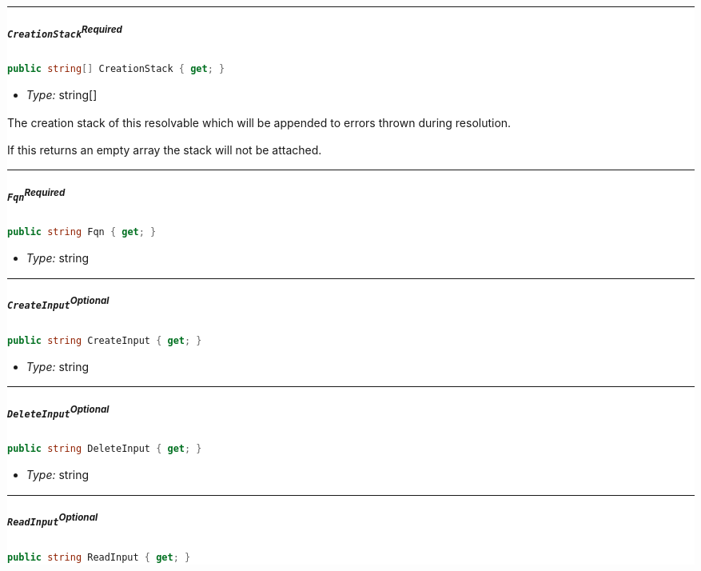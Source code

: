 
---

##### `CreationStack`<sup>Required</sup> <a name="CreationStack" id="@cdktf/provider-azurerm.lbProbe.LbProbeTimeoutsOutputReference.property.creationStack"></a>

```csharp
public string[] CreationStack { get; }
```

- *Type:* string[]

The creation stack of this resolvable which will be appended to errors thrown during resolution.

If this returns an empty array the stack will not be attached.

---

##### `Fqn`<sup>Required</sup> <a name="Fqn" id="@cdktf/provider-azurerm.lbProbe.LbProbeTimeoutsOutputReference.property.fqn"></a>

```csharp
public string Fqn { get; }
```

- *Type:* string

---

##### `CreateInput`<sup>Optional</sup> <a name="CreateInput" id="@cdktf/provider-azurerm.lbProbe.LbProbeTimeoutsOutputReference.property.createInput"></a>

```csharp
public string CreateInput { get; }
```

- *Type:* string

---

##### `DeleteInput`<sup>Optional</sup> <a name="DeleteInput" id="@cdktf/provider-azurerm.lbProbe.LbProbeTimeoutsOutputReference.property.deleteInput"></a>

```csharp
public string DeleteInput { get; }
```

- *Type:* string

---

##### `ReadInput`<sup>Optional</sup> <a name="ReadInput" id="@cdktf/provider-azurerm.lbProbe.LbProbeTimeoutsOutputReference.property.readInput"></a>

```csharp
public string ReadInput { get; }
```
